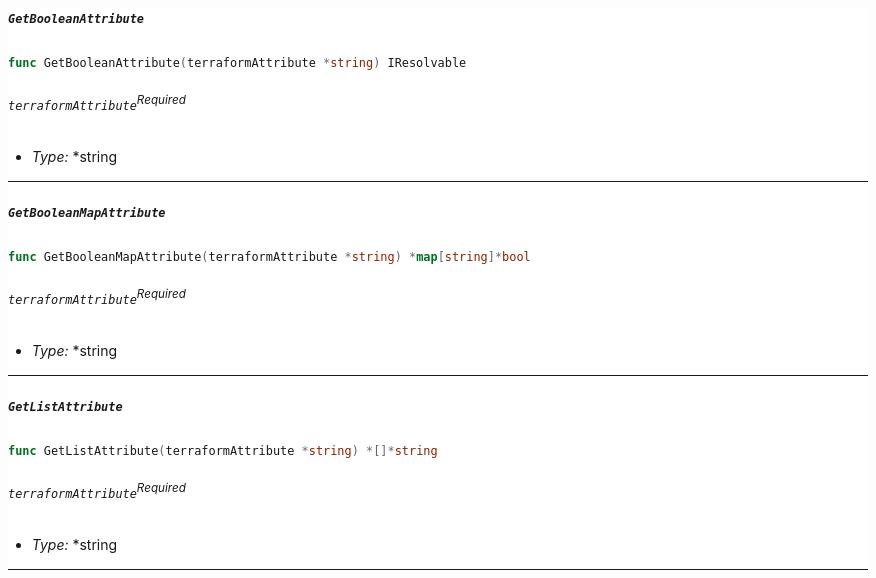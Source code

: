 ##### `GetBooleanAttribute` <a name="GetBooleanAttribute" id="@cdktf/provider-upcloud.dataUpcloudManagedDatabasePostgresqlSessions.DataUpcloudManagedDatabasePostgresqlSessions.getBooleanAttribute"></a>

```go
func GetBooleanAttribute(terraformAttribute *string) IResolvable
```

###### `terraformAttribute`<sup>Required</sup> <a name="terraformAttribute" id="@cdktf/provider-upcloud.dataUpcloudManagedDatabasePostgresqlSessions.DataUpcloudManagedDatabasePostgresqlSessions.getBooleanAttribute.parameter.terraformAttribute"></a>

- *Type:* *string

---

##### `GetBooleanMapAttribute` <a name="GetBooleanMapAttribute" id="@cdktf/provider-upcloud.dataUpcloudManagedDatabasePostgresqlSessions.DataUpcloudManagedDatabasePostgresqlSessions.getBooleanMapAttribute"></a>

```go
func GetBooleanMapAttribute(terraformAttribute *string) *map[string]*bool
```

###### `terraformAttribute`<sup>Required</sup> <a name="terraformAttribute" id="@cdktf/provider-upcloud.dataUpcloudManagedDatabasePostgresqlSessions.DataUpcloudManagedDatabasePostgresqlSessions.getBooleanMapAttribute.parameter.terraformAttribute"></a>

- *Type:* *string

---

##### `GetListAttribute` <a name="GetListAttribute" id="@cdktf/provider-upcloud.dataUpcloudManagedDatabasePostgresqlSessions.DataUpcloudManagedDatabasePostgresqlSessions.getListAttribute"></a>

```go
func GetListAttribute(terraformAttribute *string) *[]*string
```

###### `terraformAttribute`<sup>Required</sup> <a name="terraformAttribute" id="@cdktf/provider-upcloud.dataUpcloudManagedDatabasePostgresqlSessions.DataUpcloudManagedDatabasePostgresqlSessions.getListAttribute.parameter.terraformAttribute"></a>

- *Type:* *string

---

